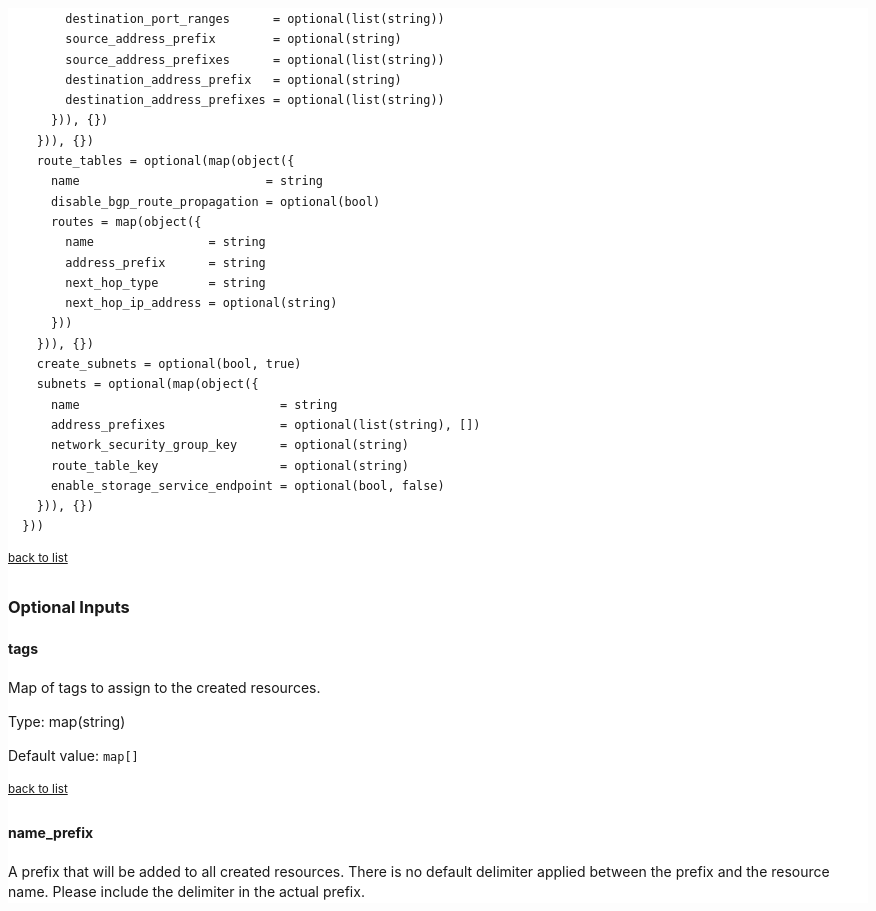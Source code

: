 ```hcl
        destination_port_ranges      = optional(list(string))
        source_address_prefix        = optional(string)
        source_address_prefixes      = optional(list(string))
        destination_address_prefix   = optional(string)
        destination_address_prefixes = optional(list(string))
      })), {})
    })), {})
    route_tables = optional(map(object({
      name                          = string
      disable_bgp_route_propagation = optional(bool)
      routes = map(object({
        name                = string
        address_prefix      = string
        next_hop_type       = string
        next_hop_ip_address = optional(string)
      }))
    })), {})
    create_subnets = optional(bool, true)
    subnets = optional(map(object({
      name                            = string
      address_prefixes                = optional(list(string), [])
      network_security_group_key      = optional(string)
      route_table_key                 = optional(string)
      enable_storage_service_endpoint = optional(bool, false)
    })), {})
  }))
```


<sup>[back to list](#modules-required-inputs)</sup>











### Optional Inputs


#### tags

Map of tags to assign to the created resources.

Type: map(string)

Default value: `map[]`

<sup>[back to list](#modules-optional-inputs)</sup>


#### name_prefix

A prefix that will be added to all created resources.
There is no default delimiter applied between the prefix and the resource name.
Please include the delimiter in the actual prefix.
